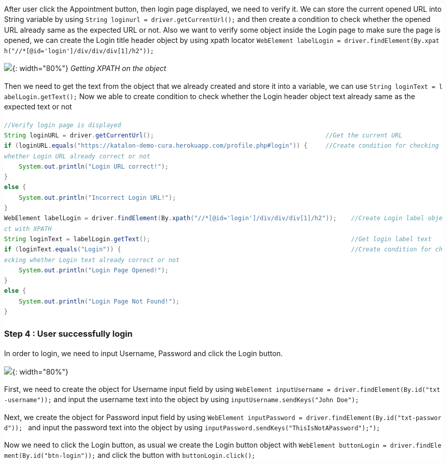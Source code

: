 After user click the Appointment button, then login page displayed, we need to verify it. We can store the current opened URL into String variable by using `String loginurl = driver.getCurrentUrl();` and then create a condition to check whether the opened URL already same as the expected URL or not. Also we want to verify some object inside the Login page to make sure the page is opened, we can create the Login title header object by using xpath locator `WebElement labelLogin = driver.findElement(By.xpath("//*[@id='login']/div/div/div[1]/h2"));`  

   <img src="https://ik.imagekit.io/13kivbmzawg7/2022-06-26-simple-selenium-java-automation-script/Screenshot_2022-06-27_at_07.25.28_g2AVpPQVu.png?ik-sdk-version=javascript-1.4.3&updatedAt=1656289823161"/>{: width="80%"}
   _Getting XPATH on the object_  

Then we need to get the text from the object that we already created and store it into a variable, we can use `String loginText = labelLogin.getText();` Now we able to create condition to check whether the Login header object text already same as the expected text or not  

```java
//Verify login page is displayed
String loginURL = driver.getCurrentUrl();                                               //Get the current URL
if (loginURL.equals("https://katalon-demo-cura.herokuapp.com/profile.php#login")) {     //Create condition for checking whether Login URL already correct or not
    System.out.println("Login URL correct!");
}
else {
    System.out.println("Incorrect Login URL!");
}
WebElement labelLogin = driver.findElement(By.xpath("//*[@id='login']/div/div/div[1]/h2"));    //Create Login label object with XPATH
String loginText = labelLogin.getText();                                                       //Get login label text
if (loginText.equals("Login")) {                                                               //Create condition for checking whether Login text already correct or not
    System.out.println("Login Page Opened!");
}
else {
    System.out.println("Login Page Not Found!");
}
```  

### Step 4 : User successfully login
In order to login, we need to input Username, Password and click the Login button.  

   <img src="https://ik.imagekit.io/13kivbmzawg7/2022-06-26-simple-selenium-java-automation-script/Screenshot_2022-06-27_at_07.55.27_C2PtGtQBb.png?ik-sdk-version=javascript-1.4.3&updatedAt=1656291361976"/>{: width="80%"}  

First, we need to create the object for Username input field by using `WebElement inputUsername = driver.findElement(By.id("txt-username"));` and input the username text into the object by using `inputUsername.sendKeys("John Doe");`  

Next, we create the object for Password input field by using `WebElement inputPassword = driver.findElement(By.id("txt-password")); ` and input the password text into the object by using `inputPassword.sendKeys("ThisIsNotAPassword");");`  

Now we need to click the Login button, as usual we create the Login button object with `WebElement buttonLogin = driver.findElement(By.id("btn-login"));` and click the button with `buttonLogin.click();`  
